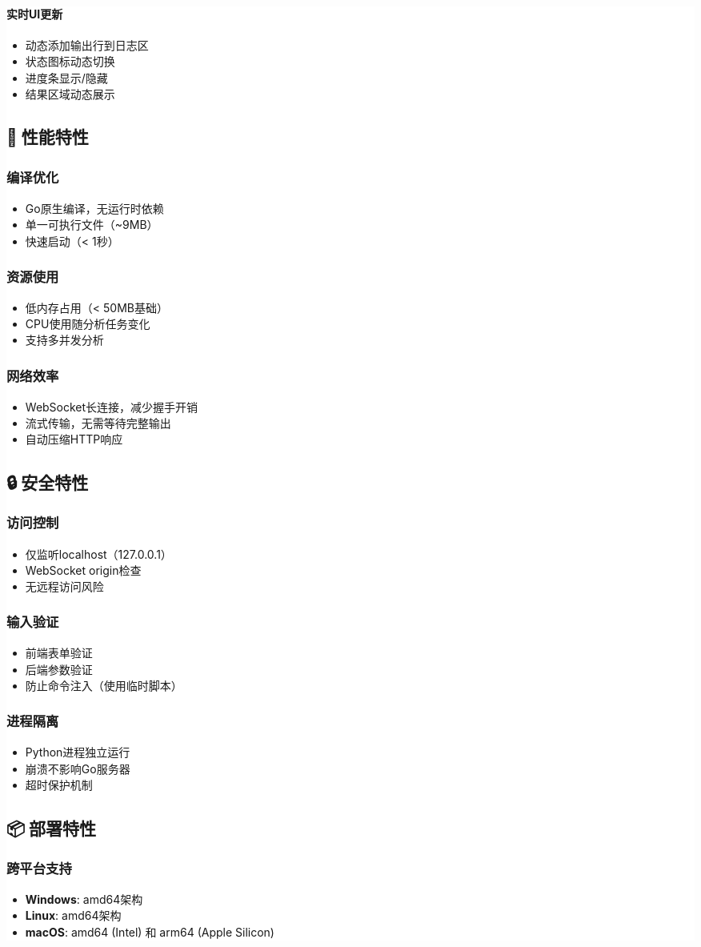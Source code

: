 #### 实时UI更新
- 动态添加输出行到日志区
- 状态图标动态切换
- 进度条显示/隐藏
- 结果区域动态展示

## 🚀 性能特性

### 编译优化
- Go原生编译，无运行时依赖
- 单一可执行文件（~9MB）
- 快速启动（< 1秒）

### 资源使用
- 低内存占用（< 50MB基础）
- CPU使用随分析任务变化
- 支持多并发分析

### 网络效率
- WebSocket长连接，减少握手开销
- 流式传输，无需等待完整输出
- 自动压缩HTTP响应

## 🔒 安全特性

### 访问控制
- 仅监听localhost（127.0.0.1）
- WebSocket origin检查
- 无远程访问风险

### 输入验证
- 前端表单验证
- 后端参数验证
- 防止命令注入（使用临时脚本）

### 进程隔离
- Python进程独立运行
- 崩溃不影响Go服务器
- 超时保护机制

## 📦 部署特性

### 跨平台支持
- **Windows**: amd64架构
- **Linux**: amd64架构  
- **macOS**: amd64 (Intel) 和 arm64 (Apple Silicon)
